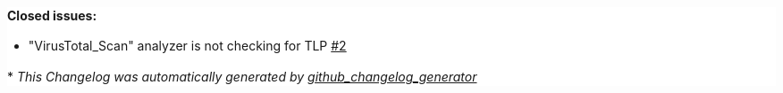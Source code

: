 **Closed issues:**

-  "VirusTotal\_Scan" analyzer is not checking for TLP [\#2](https://github.com/TheHive-Project/Cortex-Analyzers/issues/2)



\* *This Changelog was automatically generated by [github_changelog_generator](https://github.com/github-changelog-generator/github-changelog-generator)*
